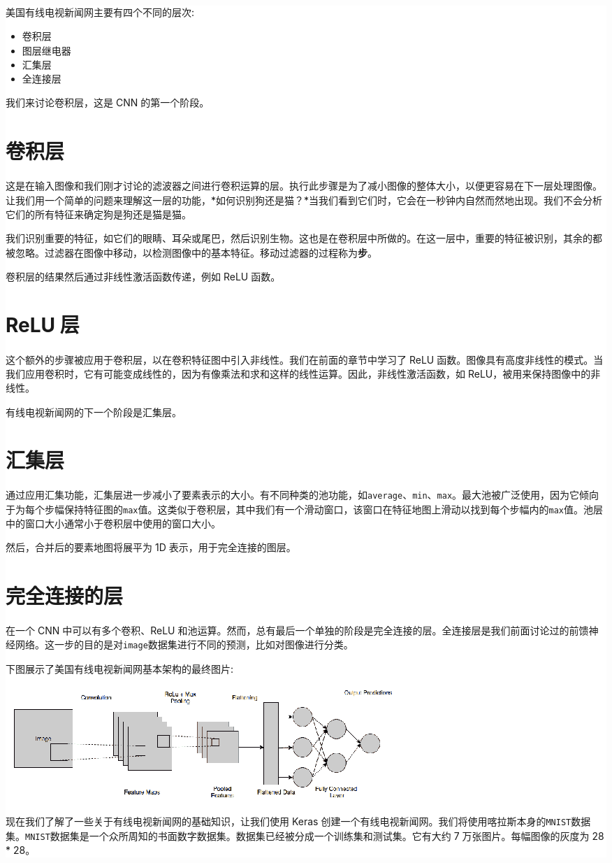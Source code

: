 美国有线电视新闻网主要有四个不同的层次:

*   卷积层
*   图层继电器
*   汇集层
*   全连接层

我们来讨论卷积层，这是 CNN 的第一个阶段。

# 卷积层

这是在输入图像和我们刚才讨论的滤波器之间进行卷积运算的层。执行此步骤是为了减小图像的整体大小，以便更容易在下一层处理图像。让我们用一个简单的问题来理解这一层的功能，*如何识别狗还是猫？*当我们看到它们时，它会在一秒钟内自然而然地出现。我们不会分析它们的所有特征来确定狗是狗还是猫是猫。

我们识别重要的特征，如它们的眼睛、耳朵或尾巴，然后识别生物。这也是在卷积层中所做的。在这一层中，重要的特征被识别，其余的都被忽略。过滤器在图像中移动，以检测图像中的基本特征。移动过滤器的过程称为**步**。

卷积层的结果然后通过非线性激活函数传递，例如 ReLU 函数。

# ReLU 层

这个额外的步骤被应用于卷积层，以在卷积特征图中引入非线性。我们在前面的章节中学习了 ReLU 函数。图像具有高度非线性的模式。当我们应用卷积时，它有可能变成线性的，因为有像乘法和求和这样的线性运算。因此，非线性激活函数，如 ReLU，被用来保持图像中的非线性。

有线电视新闻网的下一个阶段是汇集层。

# 汇集层

通过应用汇集功能，汇集层进一步减小了要素表示的大小。有不同种类的池功能，如`average`、`min`、`max`。最大池被广泛使用，因为它倾向于为每个步幅保持特征图的`max`值。这类似于卷积层，其中我们有一个滑动窗口，该窗口在特征地图上滑动以找到每个步幅内的`max`值。池层中的窗口大小通常小于卷积层中使用的窗口大小。

然后，合并后的要素地图将展平为 1D 表示，用于完全连接的图层。

# 完全连接的层

在一个 CNN 中可以有多个卷积、ReLU 和池运算。然而，总有最后一个单独的阶段是完全连接的层。全连接层是我们前面讨论过的前馈神经网络。这一步的目的是对`image`数据集进行不同的预测，比如对图像进行分类。

下图展示了美国有线电视新闻网基本架构的最终图片:

![](img/1c94e938-1321-4b3e-8944-cffdd4b3c3fa.png)

现在我们了解了一些关于有线电视新闻网的基础知识，让我们使用 Keras 创建一个有线电视新闻网。我们将使用喀拉斯本身的`MNIST`数据集。`MNIST`数据集是一个众所周知的书面数字数据集。数据集已经被分成一个训练集和测试集。它有大约 7 万张图片。每幅图像的灰度为 28 * 28。
